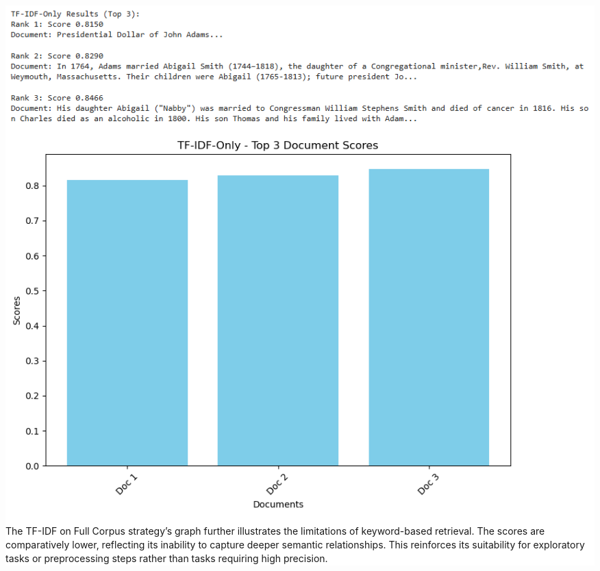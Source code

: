 ![TF-IDF-Only](analysis_4_tfidf.png)

The TF-IDF on Full Corpus strategy’s graph further illustrates the limitations of keyword-based retrieval. The scores are comparatively lower, reflecting its inability to capture deeper semantic relationships. This reinforces its suitability for exploratory tasks or preprocessing steps rather than tasks requiring high precision.
